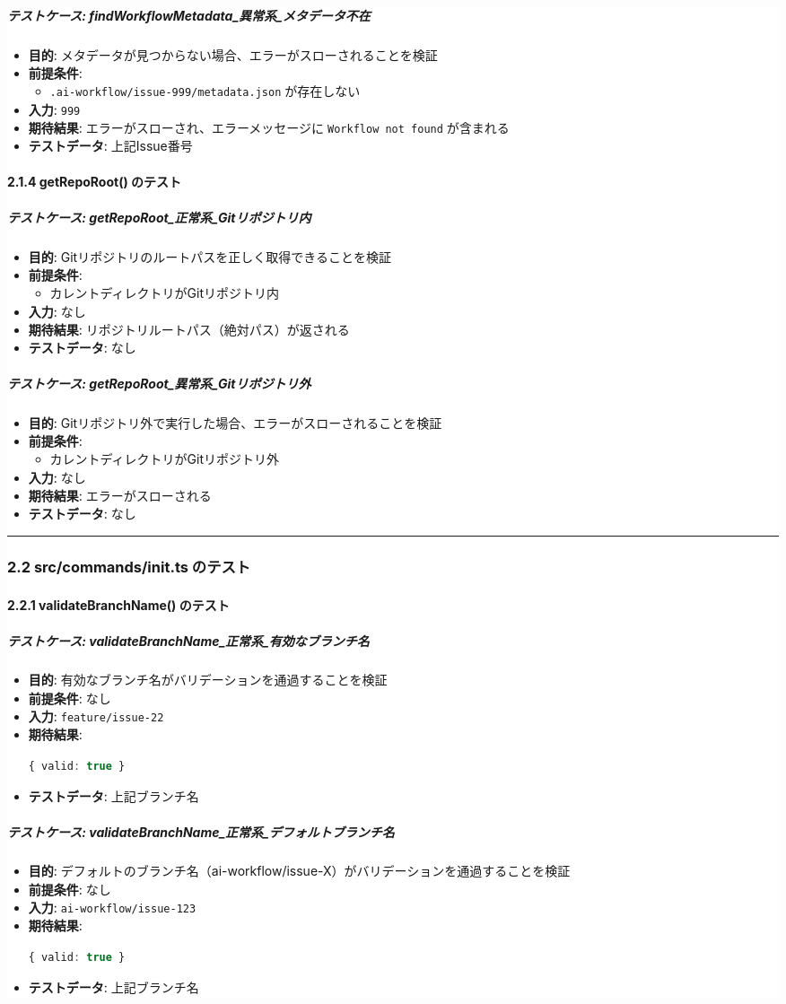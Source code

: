 ##### テストケース: findWorkflowMetadata_異常系_メタデータ不在

- **目的**: メタデータが見つからない場合、エラーがスローされることを検証
- **前提条件**:
  - `.ai-workflow/issue-999/metadata.json` が存在しない
- **入力**: `999`
- **期待結果**: エラーがスローされ、エラーメッセージに `Workflow not found` が含まれる
- **テストデータ**: 上記Issue番号

#### 2.1.4 getRepoRoot() のテスト

##### テストケース: getRepoRoot_正常系_Gitリポジトリ内

- **目的**: Gitリポジトリのルートパスを正しく取得できることを検証
- **前提条件**:
  - カレントディレクトリがGitリポジトリ内
- **入力**: なし
- **期待結果**: リポジトリルートパス（絶対パス）が返される
- **テストデータ**: なし

##### テストケース: getRepoRoot_異常系_Gitリポジトリ外

- **目的**: Gitリポジトリ外で実行した場合、エラーがスローされることを検証
- **前提条件**:
  - カレントディレクトリがGitリポジトリ外
- **入力**: なし
- **期待結果**: エラーがスローされる
- **テストデータ**: なし

---

### 2.2 src/commands/init.ts のテスト

#### 2.2.1 validateBranchName() のテスト

##### テストケース: validateBranchName_正常系_有効なブランチ名

- **目的**: 有効なブランチ名がバリデーションを通過することを検証
- **前提条件**: なし
- **入力**: `feature/issue-22`
- **期待結果**:
  ```typescript
  { valid: true }
  ```
- **テストデータ**: 上記ブランチ名

##### テストケース: validateBranchName_正常系_デフォルトブランチ名

- **目的**: デフォルトのブランチ名（ai-workflow/issue-X）がバリデーションを通過することを検証
- **前提条件**: なし
- **入力**: `ai-workflow/issue-123`
- **期待結果**:
  ```typescript
  { valid: true }
  ```
- **テストデータ**: 上記ブランチ名
